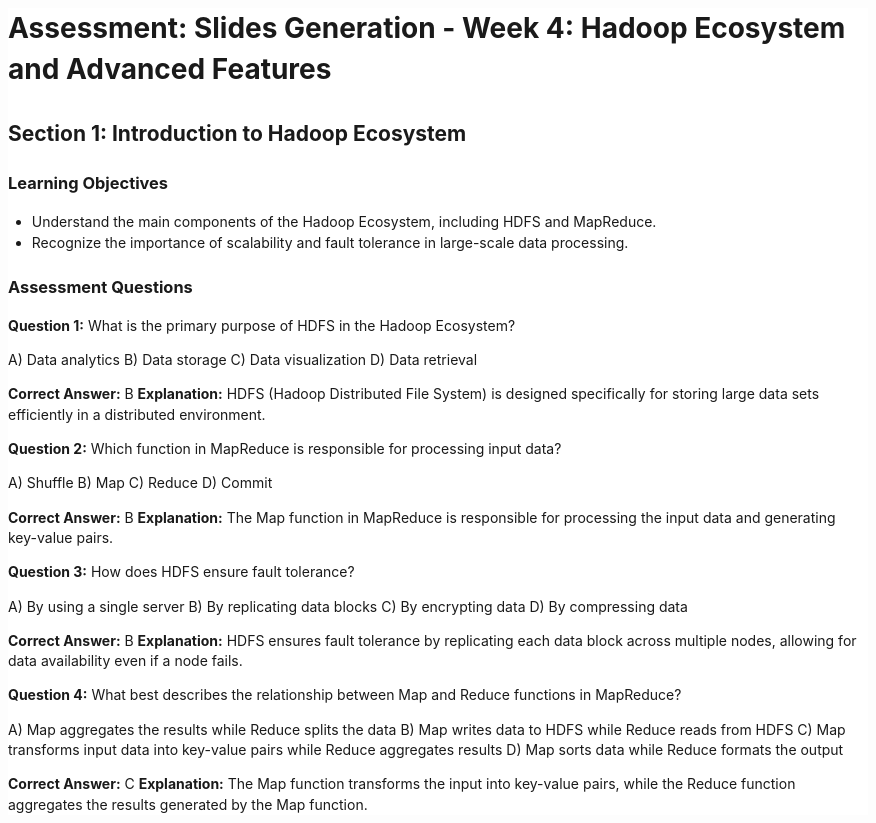 # Assessment: Slides Generation - Week 4: Hadoop Ecosystem and Advanced Features

## Section 1: Introduction to Hadoop Ecosystem

### Learning Objectives
- Understand the main components of the Hadoop Ecosystem, including HDFS and MapReduce.
- Recognize the importance of scalability and fault tolerance in large-scale data processing.

### Assessment Questions

**Question 1:** What is the primary purpose of HDFS in the Hadoop Ecosystem?

  A) Data analytics
  B) Data storage
  C) Data visualization
  D) Data retrieval

**Correct Answer:** B
**Explanation:** HDFS (Hadoop Distributed File System) is designed specifically for storing large data sets efficiently in a distributed environment.

**Question 2:** Which function in MapReduce is responsible for processing input data?

  A) Shuffle
  B) Map
  C) Reduce
  D) Commit

**Correct Answer:** B
**Explanation:** The Map function in MapReduce is responsible for processing the input data and generating key-value pairs.

**Question 3:** How does HDFS ensure fault tolerance?

  A) By using a single server
  B) By replicating data blocks
  C) By encrypting data
  D) By compressing data

**Correct Answer:** B
**Explanation:** HDFS ensures fault tolerance by replicating each data block across multiple nodes, allowing for data availability even if a node fails.

**Question 4:** What best describes the relationship between Map and Reduce functions in MapReduce?

  A) Map aggregates the results while Reduce splits the data
  B) Map writes data to HDFS while Reduce reads from HDFS
  C) Map transforms input data into key-value pairs while Reduce aggregates results
  D) Map sorts data while Reduce formats the output

**Correct Answer:** C
**Explanation:** The Map function transforms the input into key-value pairs, while the Reduce function aggregates the results generated by the Map function.

